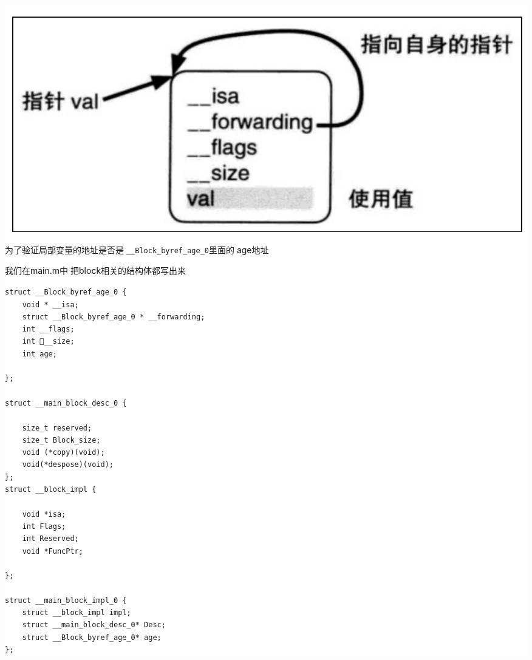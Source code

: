 ![-w464](/img/in-post/media/15451908800908/15452012552483.jpg)

为了验证局部变量的地址是否是 `__Block_byref_age_0`里面的 age地址

我们在main.m中 把block相关的结构体都写出来

    struct __Block_byref_age_0 {
        void * __isa;
        struct __Block_byref_age_0 * __forwarding;
        int __flags;
        int __size;
        int age;
    
    };
    
    struct __main_block_desc_0 {
        
        size_t reserved;
        size_t Block_size;
        void (*copy)(void);
        void(*despose)(void);
    };
    struct __block_impl {
        
        void *isa;
        int Flags;
        int Reserved;
        void *FuncPtr;
        
    };
    
    struct __main_block_impl_0 {
        struct __block_impl impl;
        struct __main_block_desc_0* Desc;
        struct __Block_byref_age_0* age;
    };
   